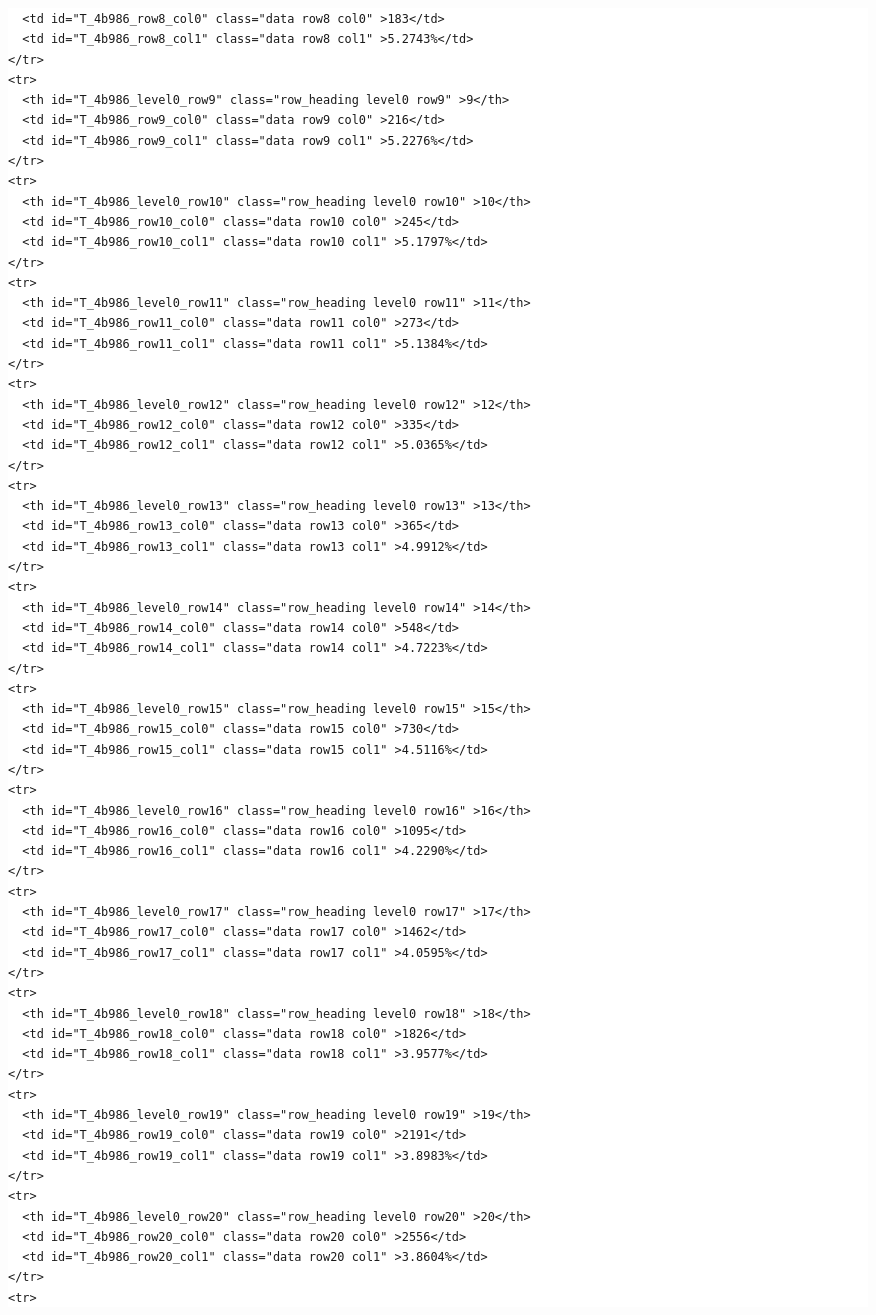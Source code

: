       <td id="T_4b986_row8_col0" class="data row8 col0" >183</td>
      <td id="T_4b986_row8_col1" class="data row8 col1" >5.2743%</td>
    </tr>
    <tr>
      <th id="T_4b986_level0_row9" class="row_heading level0 row9" >9</th>
      <td id="T_4b986_row9_col0" class="data row9 col0" >216</td>
      <td id="T_4b986_row9_col1" class="data row9 col1" >5.2276%</td>
    </tr>
    <tr>
      <th id="T_4b986_level0_row10" class="row_heading level0 row10" >10</th>
      <td id="T_4b986_row10_col0" class="data row10 col0" >245</td>
      <td id="T_4b986_row10_col1" class="data row10 col1" >5.1797%</td>
    </tr>
    <tr>
      <th id="T_4b986_level0_row11" class="row_heading level0 row11" >11</th>
      <td id="T_4b986_row11_col0" class="data row11 col0" >273</td>
      <td id="T_4b986_row11_col1" class="data row11 col1" >5.1384%</td>
    </tr>
    <tr>
      <th id="T_4b986_level0_row12" class="row_heading level0 row12" >12</th>
      <td id="T_4b986_row12_col0" class="data row12 col0" >335</td>
      <td id="T_4b986_row12_col1" class="data row12 col1" >5.0365%</td>
    </tr>
    <tr>
      <th id="T_4b986_level0_row13" class="row_heading level0 row13" >13</th>
      <td id="T_4b986_row13_col0" class="data row13 col0" >365</td>
      <td id="T_4b986_row13_col1" class="data row13 col1" >4.9912%</td>
    </tr>
    <tr>
      <th id="T_4b986_level0_row14" class="row_heading level0 row14" >14</th>
      <td id="T_4b986_row14_col0" class="data row14 col0" >548</td>
      <td id="T_4b986_row14_col1" class="data row14 col1" >4.7223%</td>
    </tr>
    <tr>
      <th id="T_4b986_level0_row15" class="row_heading level0 row15" >15</th>
      <td id="T_4b986_row15_col0" class="data row15 col0" >730</td>
      <td id="T_4b986_row15_col1" class="data row15 col1" >4.5116%</td>
    </tr>
    <tr>
      <th id="T_4b986_level0_row16" class="row_heading level0 row16" >16</th>
      <td id="T_4b986_row16_col0" class="data row16 col0" >1095</td>
      <td id="T_4b986_row16_col1" class="data row16 col1" >4.2290%</td>
    </tr>
    <tr>
      <th id="T_4b986_level0_row17" class="row_heading level0 row17" >17</th>
      <td id="T_4b986_row17_col0" class="data row17 col0" >1462</td>
      <td id="T_4b986_row17_col1" class="data row17 col1" >4.0595%</td>
    </tr>
    <tr>
      <th id="T_4b986_level0_row18" class="row_heading level0 row18" >18</th>
      <td id="T_4b986_row18_col0" class="data row18 col0" >1826</td>
      <td id="T_4b986_row18_col1" class="data row18 col1" >3.9577%</td>
    </tr>
    <tr>
      <th id="T_4b986_level0_row19" class="row_heading level0 row19" >19</th>
      <td id="T_4b986_row19_col0" class="data row19 col0" >2191</td>
      <td id="T_4b986_row19_col1" class="data row19 col1" >3.8983%</td>
    </tr>
    <tr>
      <th id="T_4b986_level0_row20" class="row_heading level0 row20" >20</th>
      <td id="T_4b986_row20_col0" class="data row20 col0" >2556</td>
      <td id="T_4b986_row20_col1" class="data row20 col1" >3.8604%</td>
    </tr>
    <tr>
